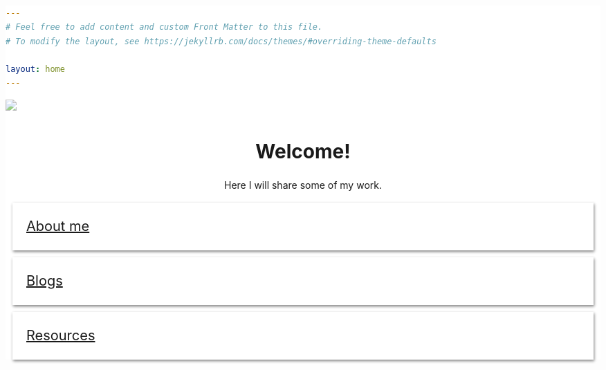 ```yaml
---
# Feel free to add content and custom Front Matter to this file.
# To modify the layout, see https://jekyllrb.com/docs/themes/#overriding-theme-defaults

layout: home
---
```


<style>
    #banner img{
        display:block;
        margin-left:auto;
        margin-right:auto;
        width: 100%;
        opacity: 0.6;
    }
    #description {
        text-align:center;
    }

    #sections a{
        margin: 10px;
        padding: 20px;
        font-size: 20px;
        box-shadow: 1px 2px 4px gray;
        display:flex;
        text-align:center;
    }

</style>

<div id = "banner">
    <img src = "/assets/img/home/leaves.jpg">
</div>

<div id = "description">
    <h1>Welcome!</h1>
    <p> Here I will share some of my work.</p>
</div>

<div id = "sections">
    <a href = "/about/">
        <div>
            <span>About me</span>
        </div>
    </a>
    <a href = "/posts/">
        <div>
            <span>Blogs</span>
        </div>
    </a>
    <a href = "/about/">
        <div>
            <span>Resources</span>
        </div>
    </a>
</div>
